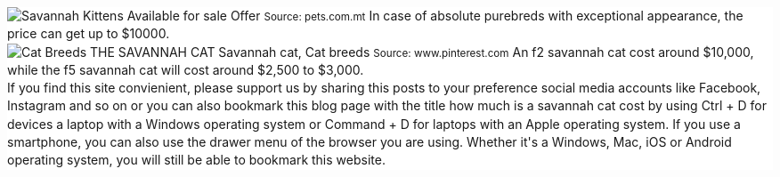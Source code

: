 <aside>
<img class="v-image ads-img" alt="Savannah Kittens Available for sale Offer" src="http://pets.com.mt/images/2019/05/20/69183/savannah-kittens-available-for-sale_1.jpg" width="100%" onerror="this.onerror=null;this.src='data:image/gif;base64,R0lGODlhAQABAAAAACH5BAEKAAEALAAAAAABAAEAAAICTAEAOw==';" />
<small>Source: pets.com.mt</small>
In case of absolute purebreds with exceptional appearance, the price can get up to $10000.
</aside>

<aside>
<img class="v-image ads-img" alt="Cat Breeds THE SAVANNAH CAT Savannah cat, Cat breeds" src="https://i.pinimg.com/736x/fa/d9/17/fad9176fae70f53ce7b790a73aa8f64b.jpg" width="100%" onerror="this.onerror=null;this.src='data:image/gif;base64,R0lGODlhAQABAAAAACH5BAEKAAEALAAAAAABAAEAAAICTAEAOw==';" />
<small>Source: www.pinterest.com</small>
An f2 savannah cat cost around $10,000, while the f5 savannah cat will cost around $2,500 to $3,000.
</aside>
</section>
If you find this site convienient, please support us by sharing this posts to your preference social media accounts like Facebook, Instagram and so on or you can also bookmark this blog page with the title how much is a savannah cat cost by using Ctrl + D for devices a laptop with a Windows operating system or Command + D for laptops with an Apple operating system. If you use a smartphone, you can also use the drawer menu of the browser you are using. Whether it's a Windows, Mac, iOS or Android operating system, you will still be able to bookmark this website.
</section>
         
<center>
<div class="d-block p-4">
	<center>
		<!-- BOTTOM BANNER ADS -->
	</center>
</div></center>
</main>

        
</body>

</html>
